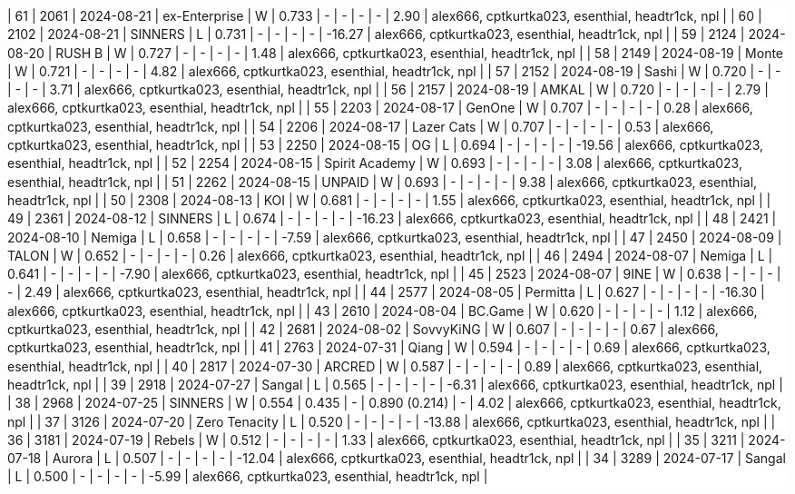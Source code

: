 |           61 |     2061 | 2024-08-21 | ex-Enterprise     | W   | 0.733      | -            | -                | -                | -         |     2.90 | alex666, cptkurtka023, esenthial, headtr1ck, npl |
|           60 |     2102 | 2024-08-21 | SINNERS           | L   | 0.731      | -            | -                | -                | -         |   -16.27 | alex666, cptkurtka023, esenthial, headtr1ck, npl |
|           59 |     2124 | 2024-08-20 | RUSH B            | W   | 0.727      | -            | -                | -                | -         |     1.48 | alex666, cptkurtka023, esenthial, headtr1ck, npl |
|           58 |     2149 | 2024-08-19 | Monte             | W   | 0.721      | -            | -                | -                | -         |     4.82 | alex666, cptkurtka023, esenthial, headtr1ck, npl |
|           57 |     2152 | 2024-08-19 | Sashi             | W   | 0.720      | -            | -                | -                | -         |     3.71 | alex666, cptkurtka023, esenthial, headtr1ck, npl |
|           56 |     2157 | 2024-08-19 | AMKAL             | W   | 0.720      | -            | -                | -                | -         |     2.79 | alex666, cptkurtka023, esenthial, headtr1ck, npl |
|           55 |     2203 | 2024-08-17 | GenOne            | W   | 0.707      | -            | -                | -                | -         |     0.28 | alex666, cptkurtka023, esenthial, headtr1ck, npl |
|           54 |     2206 | 2024-08-17 | Lazer Cats        | W   | 0.707      | -            | -                | -                | -         |     0.53 | alex666, cptkurtka023, esenthial, headtr1ck, npl |
|           53 |     2250 | 2024-08-15 | OG                | L   | 0.694      | -            | -                | -                | -         |   -19.56 | alex666, cptkurtka023, esenthial, headtr1ck, npl |
|           52 |     2254 | 2024-08-15 | Spirit Academy    | W   | 0.693      | -            | -                | -                | -         |     3.08 | alex666, cptkurtka023, esenthial, headtr1ck, npl |
|           51 |     2262 | 2024-08-15 | UNPAID            | W   | 0.693      | -            | -                | -                | -         |     9.38 | alex666, cptkurtka023, esenthial, headtr1ck, npl |
|           50 |     2308 | 2024-08-13 | KOI               | W   | 0.681      | -            | -                | -                | -         |     1.55 | alex666, cptkurtka023, esenthial, headtr1ck, npl |
|           49 |     2361 | 2024-08-12 | SINNERS           | L   | 0.674      | -            | -                | -                | -         |   -16.23 | alex666, cptkurtka023, esenthial, headtr1ck, npl |
|           48 |     2421 | 2024-08-10 | Nemiga            | L   | 0.658      | -            | -                | -                | -         |    -7.59 | alex666, cptkurtka023, esenthial, headtr1ck, npl |
|           47 |     2450 | 2024-08-09 | TALON             | W   | 0.652      | -            | -                | -                | -         |     0.26 | alex666, cptkurtka023, esenthial, headtr1ck, npl |
|           46 |     2494 | 2024-08-07 | Nemiga            | L   | 0.641      | -            | -                | -                | -         |    -7.90 | alex666, cptkurtka023, esenthial, headtr1ck, npl |
|           45 |     2523 | 2024-08-07 | 9INE              | W   | 0.638      | -            | -                | -                | -         |     2.49 | alex666, cptkurtka023, esenthial, headtr1ck, npl |
|           44 |     2577 | 2024-08-05 | Permitta          | L   | 0.627      | -            | -                | -                | -         |   -16.30 | alex666, cptkurtka023, esenthial, headtr1ck, npl |
|           43 |     2610 | 2024-08-04 | BC.Game           | W   | 0.620      | -            | -                | -                | -         |     1.12 | alex666, cptkurtka023, esenthial, headtr1ck, npl |
|           42 |     2681 | 2024-08-02 | SovvyKiNG         | W   | 0.607      | -            | -                | -                | -         |     0.67 | alex666, cptkurtka023, esenthial, headtr1ck, npl |
|           41 |     2763 | 2024-07-31 | Qiang             | W   | 0.594      | -            | -                | -                | -         |     0.69 | alex666, cptkurtka023, esenthial, headtr1ck, npl |
|           40 |     2817 | 2024-07-30 | ARCRED            | W   | 0.587      | -            | -                | -                | -         |     0.89 | alex666, cptkurtka023, esenthial, headtr1ck, npl |
|           39 |     2918 | 2024-07-27 | Sangal            | L   | 0.565      | -            | -                | -                | -         |    -6.31 | alex666, cptkurtka023, esenthial, headtr1ck, npl |
|           38 |     2968 | 2024-07-25 | SINNERS           | W   | 0.554      | 0.435        | -                | 0.890 (0.214)    | -         |     4.02 | alex666, cptkurtka023, esenthial, headtr1ck, npl |
|           37 |     3126 | 2024-07-20 | Zero Tenacity     | L   | 0.520      | -            | -                | -                | -         |   -13.88 | alex666, cptkurtka023, esenthial, headtr1ck, npl |
|           36 |     3181 | 2024-07-19 | Rebels            | W   | 0.512      | -            | -                | -                | -         |     1.33 | alex666, cptkurtka023, esenthial, headtr1ck, npl |
|           35 |     3211 | 2024-07-18 | Aurora            | L   | 0.507      | -            | -                | -                | -         |   -12.04 | alex666, cptkurtka023, esenthial, headtr1ck, npl |
|           34 |     3289 | 2024-07-17 | Sangal            | L   | 0.500      | -            | -                | -                | -         |    -5.99 | alex666, cptkurtka023, esenthial, headtr1ck, npl |